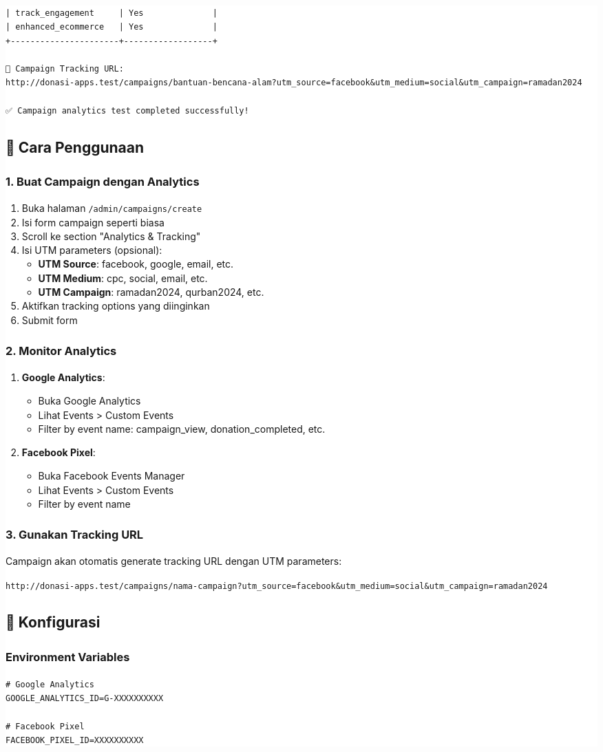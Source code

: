 ```
| track_engagement     | Yes              |
| enhanced_ecommerce   | Yes              |
+----------------------+------------------+

🔗 Campaign Tracking URL:
http://donasi-apps.test/campaigns/bantuan-bencana-alam?utm_source=facebook&utm_medium=social&utm_campaign=ramadan2024

✅ Campaign analytics test completed successfully!
```

## 🎯 Cara Penggunaan

### 1. **Buat Campaign dengan Analytics**

1. Buka halaman `/admin/campaigns/create`
2. Isi form campaign seperti biasa
3. Scroll ke section "Analytics & Tracking"
4. Isi UTM parameters (opsional):
   - **UTM Source**: facebook, google, email, etc.
   - **UTM Medium**: cpc, social, email, etc.
   - **UTM Campaign**: ramadan2024, qurban2024, etc.
5. Aktifkan tracking options yang diinginkan
6. Submit form

### 2. **Monitor Analytics**

1. **Google Analytics**:
   - Buka Google Analytics
   - Lihat Events > Custom Events
   - Filter by event name: campaign_view, donation_completed, etc.

2. **Facebook Pixel**:
   - Buka Facebook Events Manager
   - Lihat Events > Custom Events
   - Filter by event name

### 3. **Gunakan Tracking URL**

Campaign akan otomatis generate tracking URL dengan UTM parameters:

```
http://donasi-apps.test/campaigns/nama-campaign?utm_source=facebook&utm_medium=social&utm_campaign=ramadan2024
```

## 🔧 Konfigurasi

### Environment Variables

```env
# Google Analytics
GOOGLE_ANALYTICS_ID=G-XXXXXXXXXX

# Facebook Pixel
FACEBOOK_PIXEL_ID=XXXXXXXXXX
```
